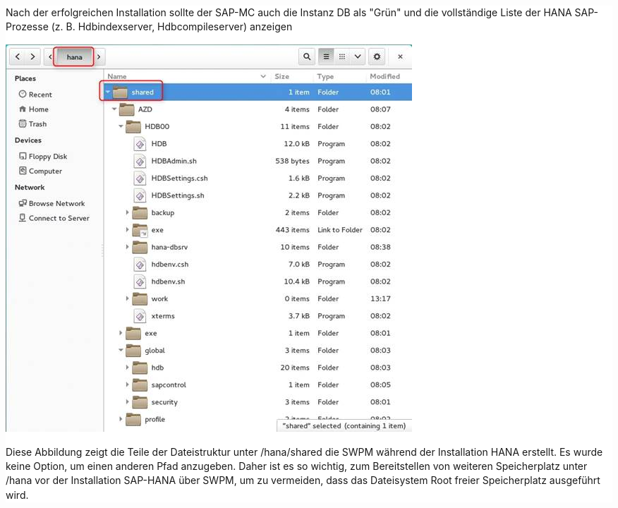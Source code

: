 Nach der erfolgreichen Installation sollte der SAP-MC auch die Instanz DB als "Grün" und die vollständige Liste der HANA SAP-Prozesse (z. B. Hdbindexserver, Hdbcompileserver) anzeigen


![](./media/virtual-machines-linux-sap-hana-get-started/image025.jpg)

Diese Abbildung zeigt die Teile der Dateistruktur unter /hana/shared die SWPM während der Installation HANA erstellt. Es wurde keine Option, um einen anderen Pfad anzugeben. Daher ist es so wichtig, zum Bereitstellen von weiteren Speicherplatz unter /hana vor der Installation SAP-HANA über SWPM, um zu vermeiden, dass das Dateisystem Root freier Speicherplatz ausgeführt wird.

